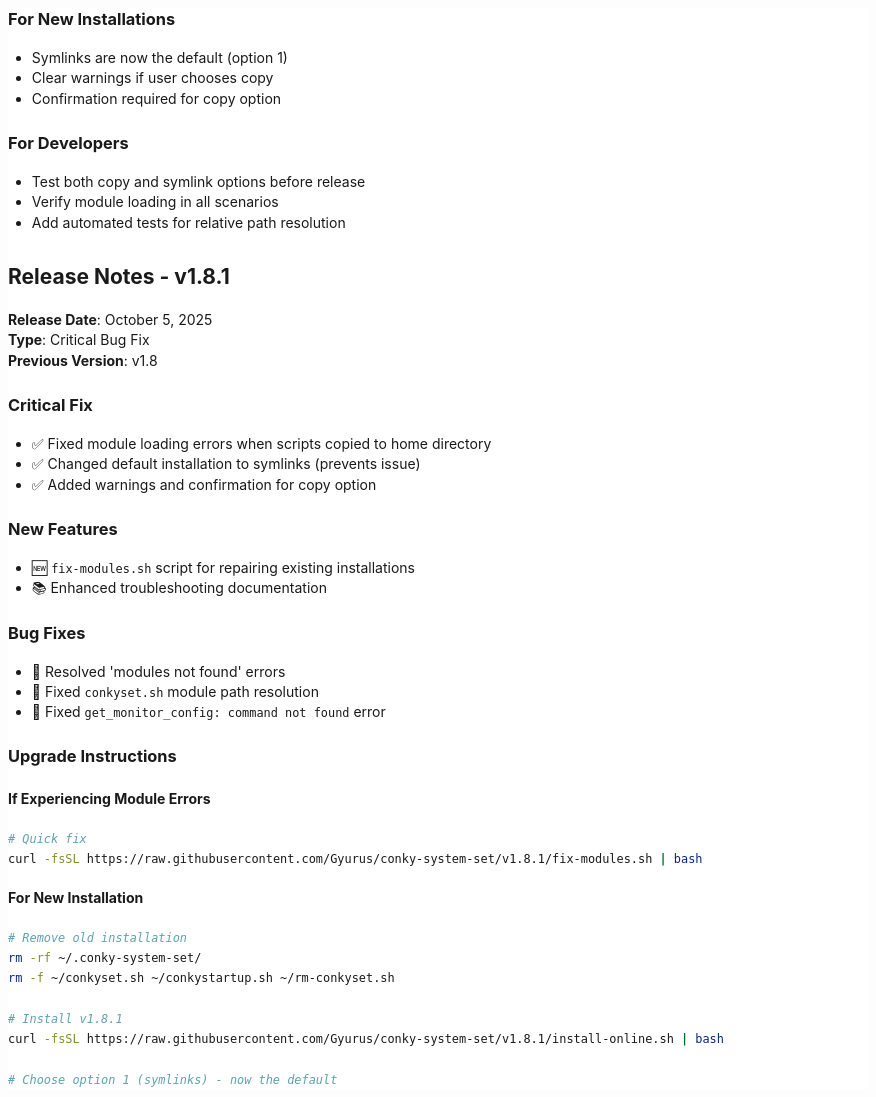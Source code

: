 ### For New Installations
- Symlinks are now the default (option 1)
- Clear warnings if user chooses copy
- Confirmation required for copy option

### For Developers
- Test both copy and symlink options before release
- Verify module loading in all scenarios
- Add automated tests for relative path resolution

## Release Notes - v1.8.1

**Release Date**: October 5, 2025  
**Type**: Critical Bug Fix  
**Previous Version**: v1.8  

### Critical Fix
- ✅ Fixed module loading errors when scripts copied to home directory
- ✅ Changed default installation to symlinks (prevents issue)
- ✅ Added warnings and confirmation for copy option

### New Features
- 🆕 `fix-modules.sh` script for repairing existing installations
- 📚 Enhanced troubleshooting documentation

### Bug Fixes
- 🐛 Resolved 'modules not found' errors
- 🐛 Fixed `conkyset.sh` module path resolution
- 🐛 Fixed `get_monitor_config: command not found` error

### Upgrade Instructions

#### If Experiencing Module Errors
```bash
# Quick fix
curl -fsSL https://raw.githubusercontent.com/Gyurus/conky-system-set/v1.8.1/fix-modules.sh | bash
```

#### For New Installation
```bash
# Remove old installation
rm -rf ~/.conky-system-set/
rm -f ~/conkyset.sh ~/conkystartup.sh ~/rm-conkyset.sh

# Install v1.8.1
curl -fsSL https://raw.githubusercontent.com/Gyurus/conky-system-set/v1.8.1/install-online.sh | bash

# Choose option 1 (symlinks) - now the default
```
